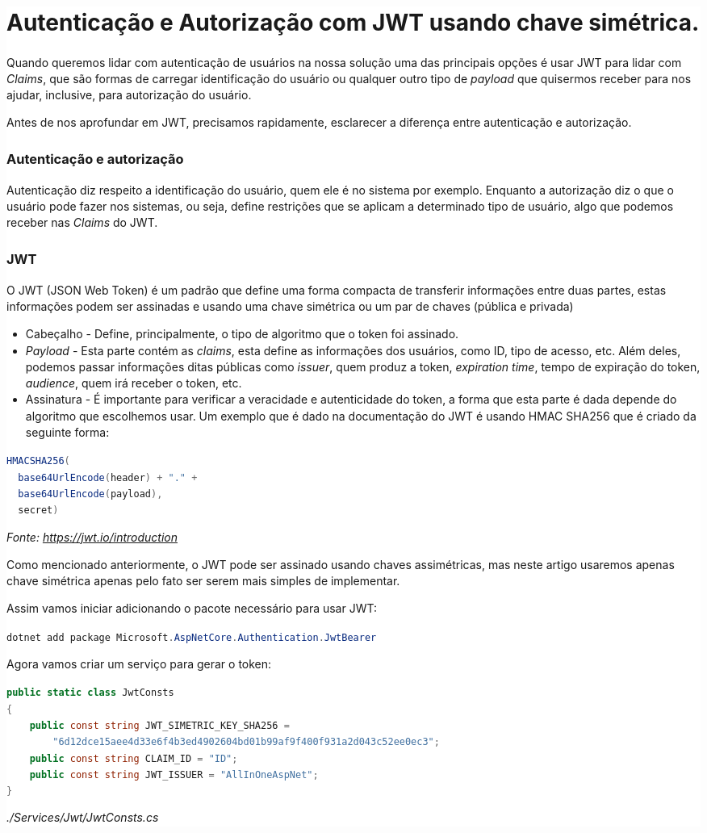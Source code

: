 # Autenticação e Autorização com JWT usando chave simétrica.

Quando queremos lidar com autenticação de usuários na nossa solução uma das principais opções é usar JWT para lidar com *Claims*, que são formas de carregar identificação do usuário ou qualquer outro tipo de *payload* que quisermos receber para nos ajudar, inclusive, para autorização do usuário.

Antes de nos aprofundar em JWT, precisamos rapidamente, esclarecer a diferença entre autenticação e autorização.

### Autenticação e autorização

Autenticação diz respeito a identificação do usuário, quem ele é no sistema por exemplo. Enquanto a autorização diz o que o usuário pode fazer nos sistemas, ou seja, define restrições que se aplicam a determinado tipo de usuário, algo que podemos receber nas *Claims* do JWT.

### JWT

O JWT (JSON Web Token) é um padrão que define uma forma compacta de transferir informações entre duas partes, estas informações podem ser assinadas e usando uma chave simétrica ou um par de chaves (pública e privada)

- Cabeçalho - Define, principalmente, o tipo de algoritmo que o token foi assinado.
- *Payload* - Esta parte contém as *claims*, esta define as informações dos usuários, como ID, tipo de acesso, etc. Além deles, podemos passar informações ditas públicas como *issuer*, quem produz a token, *expiration time*, tempo de expiração do token, *audience*, quem irá receber o token, etc.
- Assinatura - É importante para verificar a veracidade e autenticidade do token, a forma que esta parte é dada depende do algoritmo que escolhemos usar. Um exemplo que é dado na documentação do JWT é usando HMAC SHA256 que é criado da seguinte forma:

```csharp
HMACSHA256(
  base64UrlEncode(header) + "." +
  base64UrlEncode(payload),
  secret)
```
*Fonte: https://jwt.io/introduction*

Como mencionado anteriormente, o JWT pode ser assinado usando chaves assimétricas, mas neste artigo usaremos apenas chave simétrica apenas pelo fato ser serem mais simples de implementar.

Assim vamos iniciar adicionando o pacote necessário para usar JWT:

```csharp
dotnet add package Microsoft.AspNetCore.Authentication.JwtBearer
```

Agora vamos criar um serviço para gerar o token:

```csharp
public static class JwtConsts
{
    public const string JWT_SIMETRIC_KEY_SHA256 = 
        "6d12dce15aee4d33e6f4b3ed4902604bd01b99af9f400f931a2d043c52ee0ec3";
    public const string CLAIM_ID = "ID";
    public const string JWT_ISSUER = "AllInOneAspNet";
}
```
*./Services/Jwt/JwtConsts.cs*
